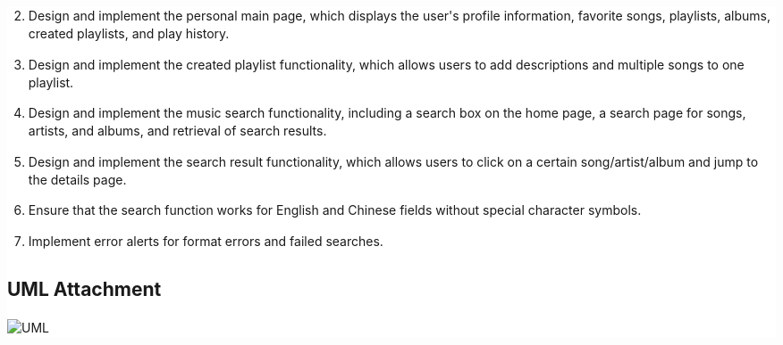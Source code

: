 2. Design and implement the personal main page, which displays the user's profile information, favorite songs, playlists, albums, created playlists, and play history.

3. Design and implement the created playlist functionality, which allows users to add descriptions and multiple songs to one playlist.

4. Design and implement the music search functionality, including a search box on the home page, a search page for songs, artists, and albums, and retrieval of search results.

5. Design and implement the search result functionality, which allows users to click on a certain song/artist/album and jump to the details page.

6. Ensure that the search function works for English and Chinese fields without special character symbols.

7. Implement error alerts for format errors and failed searches.

## UML Attachment 
![UML](https://github.com/neu-mis-info-6150-spring-2023/final-project-group-spotify_ltc/blob/main/Group%20Assignment%204.drawio.png)
